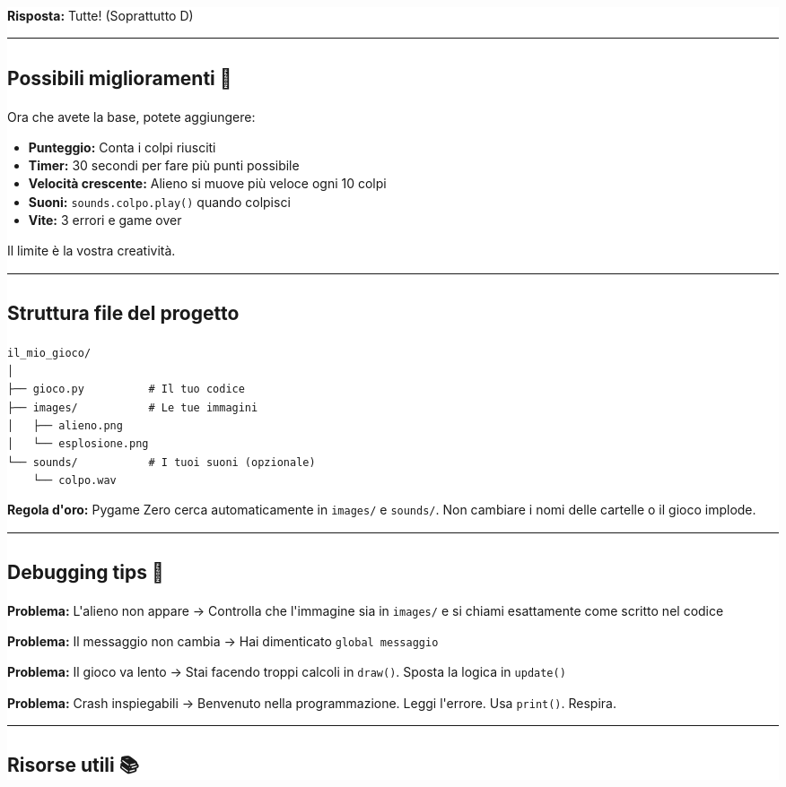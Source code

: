 **Risposta:** Tutte! (Soprattutto D)

---

## Possibili miglioramenti 🚀

Ora che avete la base, potete aggiungere:

- **Punteggio:** Conta i colpi riusciti
- **Timer:** 30 secondi per fare più punti possibile
- **Velocità crescente:** Alieno si muove più veloce ogni 10 colpi
- **Suoni:** `sounds.colpo.play()` quando colpisci
- **Vite:** 3 errori e game over

Il limite è la vostra creatività.

---

## Struttura file del progetto

```
il_mio_gioco/
│
├── gioco.py          # Il tuo codice
├── images/           # Le tue immagini
│   ├── alieno.png
│   └── esplosione.png
└── sounds/           # I tuoi suoni (opzionale)
    └── colpo.wav
```

**Regola d'oro:** Pygame Zero cerca automaticamente in `images/` e `sounds/`. Non cambiare i nomi delle cartelle o il gioco implode.

---

## Debugging tips 🐛

**Problema:** L'alieno non appare
→ Controlla che l'immagine sia in `images/` e si chiami esattamente come scritto nel codice

**Problema:** Il messaggio non cambia
→ Hai dimenticato `global messaggio`

**Problema:** Il gioco va lento
→ Stai facendo troppi calcoli in `draw()`. Sposta la logica in `update()`

**Problema:** Crash inspiegabili
→ Benvenuto nella programmazione. Leggi l'errore. Usa `print()`. Respira.

---

## Risorse utili 📚
